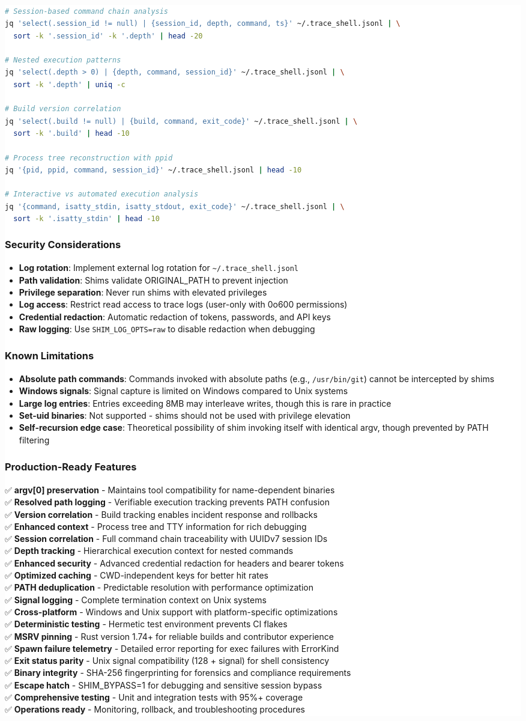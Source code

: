 ```bash
# Session-based command chain analysis
jq 'select(.session_id != null) | {session_id, depth, command, ts}' ~/.trace_shell.jsonl | \
  sort -k '.session_id' -k '.depth' | head -20

# Nested execution patterns
jq 'select(.depth > 0) | {depth, command, session_id}' ~/.trace_shell.jsonl | \
  sort -k '.depth' | uniq -c

# Build version correlation
jq 'select(.build != null) | {build, command, exit_code}' ~/.trace_shell.jsonl | \
  sort -k '.build' | head -10

# Process tree reconstruction with ppid
jq '{pid, ppid, command, session_id}' ~/.trace_shell.jsonl | head -10

# Interactive vs automated execution analysis
jq '{command, isatty_stdin, isatty_stdout, exit_code}' ~/.trace_shell.jsonl | \
  sort -k '.isatty_stdin' | head -10
```

### Security Considerations

- **Log rotation**: Implement external log rotation for `~/.trace_shell.jsonl`
- **Path validation**: Shims validate ORIGINAL_PATH to prevent injection
- **Privilege separation**: Never run shims with elevated privileges
- **Log access**: Restrict read access to trace logs (user-only with 0o600 permissions)
- **Credential redaction**: Automatic redaction of tokens, passwords, and API keys
- **Raw logging**: Use `SHIM_LOG_OPTS=raw` to disable redaction when debugging

### Known Limitations

- **Absolute path commands**: Commands invoked with absolute paths (e.g., `/usr/bin/git`) cannot be intercepted by shims
- **Windows signals**: Signal capture is limited on Windows compared to Unix systems
- **Large log entries**: Entries exceeding 8MB may interleave writes, though this is rare in practice
- **Set-uid binaries**: Not supported - shims should not be used with privilege elevation
- **Self-recursion edge case**: Theoretical possibility of shim invoking itself with identical argv, though prevented by PATH filtering

### Production-Ready Features

✅ **argv[0] preservation** - Maintains tool compatibility for name-dependent binaries  
✅ **Resolved path logging** - Verifiable execution tracking prevents PATH confusion  
✅ **Version correlation** - Build tracking enables incident response and rollbacks  
✅ **Enhanced context** - Process tree and TTY information for rich debugging  
✅ **Session correlation** - Full command chain traceability with UUIDv7 session IDs  
✅ **Depth tracking** - Hierarchical execution context for nested commands  
✅ **Enhanced security** - Advanced credential redaction for headers and bearer tokens  
✅ **Optimized caching** - CWD-independent keys for better hit rates  
✅ **PATH deduplication** - Predictable resolution with performance optimization  
✅ **Signal logging** - Complete termination context on Unix systems  
✅ **Cross-platform** - Windows and Unix support with platform-specific optimizations  
✅ **Deterministic testing** - Hermetic test environment prevents CI flakes  
✅ **MSRV pinning** - Rust version 1.74+ for reliable builds and contributor experience  
✅ **Spawn failure telemetry** - Detailed error reporting for exec failures with ErrorKind  
✅ **Exit status parity** - Unix signal compatibility (128 + signal) for shell consistency  
✅ **Binary integrity** - SHA-256 fingerprinting for forensics and compliance requirements  
✅ **Escape hatch** - SHIM_BYPASS=1 for debugging and sensitive session bypass  
✅ **Comprehensive testing** - Unit and integration tests with 95%+ coverage  
✅ **Operations ready** - Monitoring, rollback, and troubleshooting procedures
